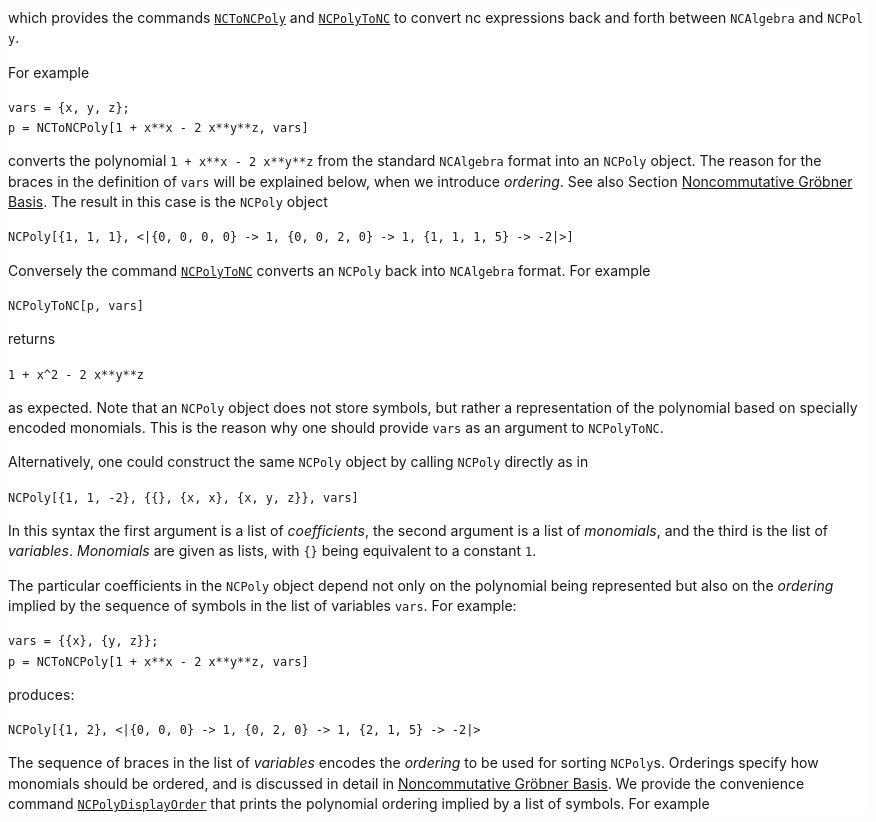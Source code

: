 which provides the commands [`NCToNCPoly`](#NCToNCPoly) and
[`NCPolyToNC`](#NCPolyToNC) to convert nc expressions back and forth
between `NCAlgebra` and `NCPoly`.

For example

    vars = {x, y, z};
	p = NCToNCPoly[1 + x**x - 2 x**y**z, vars]

converts the polynomial `1 + x**x - 2 x**y**z` from the standard
`NCAlgebra` format into an `NCPoly` object. The reason for the braces
in the definition of `vars` will be explained below, when we introduce
*ordering*. See also Section
[Noncommutative Gröbner Basis](#NCGB). The result in this case is the
`NCPoly` object
```output
NCPoly[{1, 1, 1}, <|{0, 0, 0, 0} -> 1, {0, 0, 2, 0} -> 1, {1, 1, 1, 5} -> -2|>]
```	
Conversely the command [`NCPolyToNC`](#NCPolyToNC) converts an
`NCPoly` back into `NCAlgebra` format. For example

	NCPolyToNC[p, vars]
	
returns
```output
1 + x^2 - 2 x**y**z
```	
as expected. Note that an `NCPoly` object does not store symbols, but
rather a representation of the polynomial based on specially encoded
monomials. This is the reason why one should provide `vars` as an
argument to `NCPolyToNC`.

Alternatively, one could construct the same `NCPoly` object by calling
`NCPoly` directly as in

	NCPoly[{1, 1, -2}, {{}, {x, x}, {x, y, z}}, vars]
	
In this syntax the first argument is a list of *coefficients*, the
second argument is a list of *monomials*, and the third is the list of
*variables*. *Monomials* are given as lists, with `{}` being
equivalent to a constant `1`.

The particular coefficients in the `NCPoly` object depend not only on
the polynomial being represented but also on the *ordering* implied by
the sequence of symbols in the list of variables `vars`. For example:

    vars = {{x}, {y, z}};
	p = NCToNCPoly[1 + x**x - 2 x**y**z, vars]

produces:
```output
NCPoly[{1, 2}, <|{0, 0, 0} -> 1, {0, 2, 0} -> 1, {2, 1, 5} -> -2|>
```
The sequence of braces in the list of *variables* encodes the
*ordering* to be used for sorting `NCPoly`s. Orderings specify how
monomials should be ordered, and is discussed in detail in
[Noncommutative Gröbner Basis](#NCGB). We provide the convenience
command [`NCPolyDisplayOrder`](#NCPolyDisplayOrder) that prints the
polynomial ordering implied by a list of symbols. For example


[^match]: One might have encountered this difficulty when trying to
[^power-rule]: The actual rule in this case is the more complicated
[^notflat]: The reason is that making an operator `Flat` is a
[^argh]: By the way, I find that behavior of Mathematica's `Module`
[^matmult]: Formerly `MatMult[m1,m2]`.